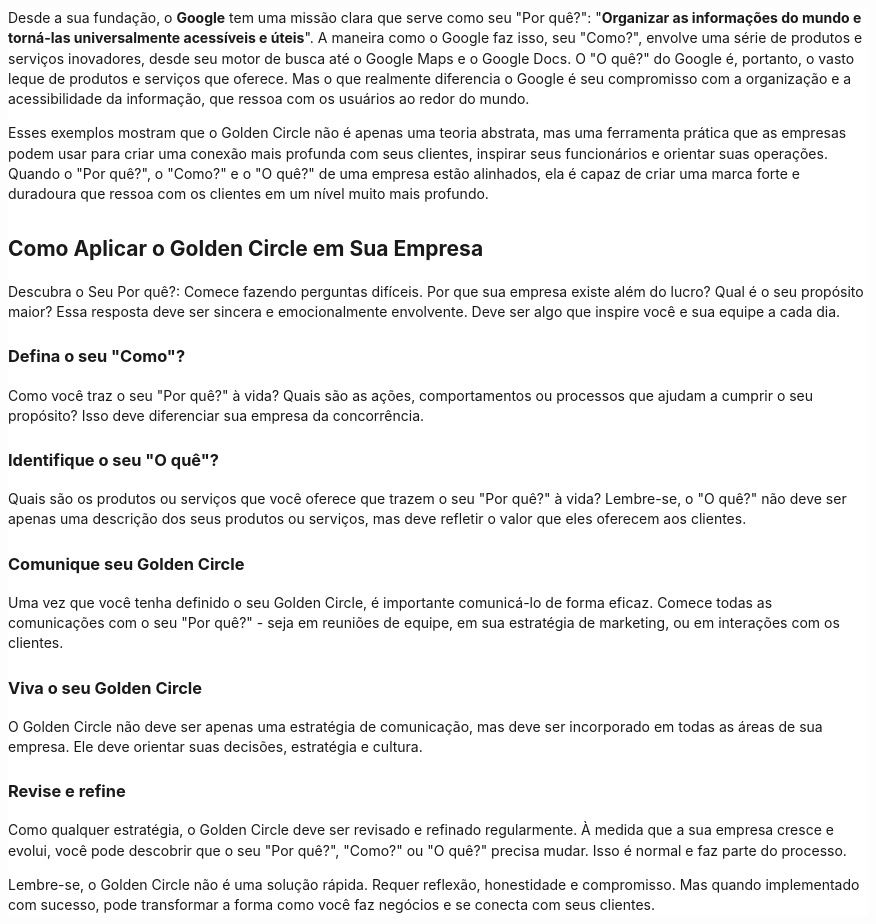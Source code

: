 Desde a sua fundação, o **Google** tem uma missão clara que serve como seu "Por quê?": "**Organizar as informações do mundo e torná-las universalmente acessíveis e úteis**". A maneira como o Google faz isso, seu "Como?", envolve uma série de produtos e serviços inovadores, desde seu motor de busca até o Google Maps e o Google Docs. O "O quê?" do Google é, portanto, o vasto leque de produtos e serviços que oferece. Mas o que realmente diferencia o Google é seu compromisso com a organização e a acessibilidade da informação, que ressoa com os usuários ao redor do mundo.

Esses exemplos mostram que o Golden Circle não é apenas uma teoria abstrata, mas uma ferramenta prática que as empresas podem usar para criar uma conexão mais profunda com seus clientes, inspirar seus funcionários e orientar suas operações. Quando o "Por quê?", o "Como?" e o "O quê?" de uma empresa estão alinhados, ela é capaz de criar uma marca forte e duradoura que ressoa com os clientes em um nível muito mais profundo.

## Como Aplicar o Golden Circle em Sua Empresa

Descubra o Seu Por quê?: Comece fazendo perguntas difíceis. Por que sua empresa existe além do lucro? Qual é o seu propósito maior? Essa resposta deve ser sincera e emocionalmente envolvente. Deve ser algo que inspire você e sua equipe a cada dia.

### Defina o seu "Como"?

Como você traz o seu "Por quê?" à vida? Quais são as ações, comportamentos ou processos que ajudam a cumprir o seu propósito? Isso deve diferenciar sua empresa da concorrência.

### Identifique o seu "O quê"?

Quais são os produtos ou serviços que você oferece que trazem o seu "Por quê?" à vida? Lembre-se, o "O quê?" não deve ser apenas uma descrição dos seus produtos ou serviços, mas deve refletir o valor que eles oferecem aos clientes.

### Comunique seu Golden Circle

Uma vez que você tenha definido o seu Golden Circle, é importante comunicá-lo de forma eficaz. Comece todas as comunicações com o seu "Por quê?" - seja em reuniões de equipe, em sua estratégia de marketing, ou em interações com os clientes.

### Viva o seu Golden Circle

O Golden Circle não deve ser apenas uma estratégia de comunicação, mas deve ser incorporado em todas as áreas de sua empresa. Ele deve orientar suas decisões, estratégia e cultura.

### Revise e refine

Como qualquer estratégia, o Golden Circle deve ser revisado e refinado regularmente. À medida que a sua empresa cresce e evolui, você pode descobrir que o seu "Por quê?", "Como?" ou "O quê?" precisa mudar. Isso é normal e faz parte do processo.

Lembre-se, o Golden Circle não é uma solução rápida. Requer reflexão, honestidade e compromisso. Mas quando implementado com sucesso, pode transformar a forma como você faz negócios e se conecta com seus clientes.